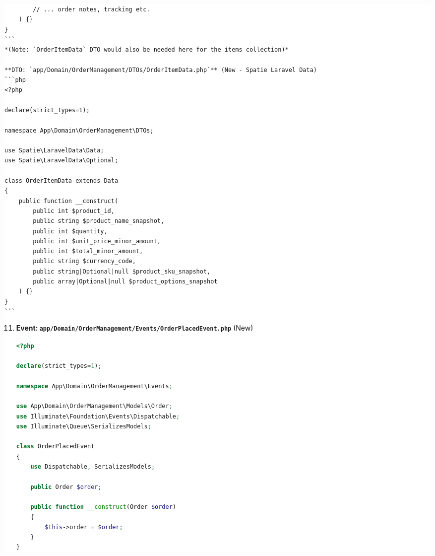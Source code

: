             // ... order notes, tracking etc.
        ) {}
    }
    ```
    *(Note: `OrderItemData` DTO would also be needed here for the items collection)*

    **DTO: `app/Domain/OrderManagement/DTOs/OrderItemData.php`** (New - Spatie Laravel Data)
    ```php
    <?php

    declare(strict_types=1);

    namespace App\Domain\OrderManagement\DTOs;

    use Spatie\LaravelData\Data;
    use Spatie\LaravelData\Optional;

    class OrderItemData extends Data
    {
        public function __construct(
            public int $product_id,
            public string $product_name_snapshot,
            public int $quantity,
            public int $unit_price_minor_amount,
            public int $total_minor_amount,
            public string $currency_code,
            public string|Optional|null $product_sku_snapshot,
            public array|Optional|null $product_options_snapshot
        ) {}
    }
    ```

11. **Event: `app/Domain/OrderManagement/Events/OrderPlacedEvent.php`** (New)
    ```php
    <?php

    declare(strict_types=1);

    namespace App\Domain\OrderManagement\Events;

    use App\Domain\OrderManagement\Models\Order;
    use Illuminate\Foundation\Events\Dispatchable;
    use Illuminate\Queue\SerializesModels;

    class OrderPlacedEvent
    {
        use Dispatchable, SerializesModels;

        public Order $order;

        public function __construct(Order $order)
        {
            $this->order = $order;
        }
    }
    ```

